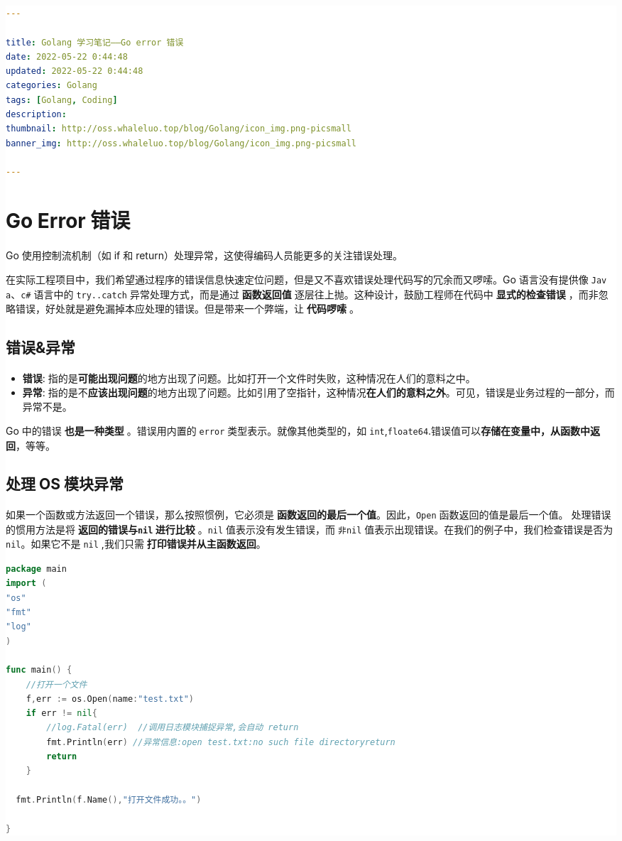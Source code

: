 ```yaml
---

title: Golang 学习笔记——Go error 错误
date: 2022-05-22 0:44:48
updated: 2022-05-22 0:44:48
categories: Golang
tags: [Golang, Coding]
description:
thumbnail: http://oss.whaleluo.top/blog/Golang/icon_img.png-picsmall
banner_img: http://oss.whaleluo.top/blog/Golang/icon_img.png-picsmall

---
```


# Go Error 错误

Go 使用控制流机制（如 if 和 return）处理异常，这使得编码人员能更多的关注错误处理。

在实际工程项目中，我们希望通过程序的错误信息快速定位问题，但是又不喜欢错误处理代码写的冗余而又啰嗦。Go 语言没有提供像 `Java`、`c#` 语言中的 `try..catch` 异常处理方式，而是通过 **函数返回值** 逐层往上抛。这种设计，鼓励工程师在代码中 **显式的检查错误** ，而非忽略错误，好处就是避免漏掉本应处理的错误。但是带来一个弊端，让 **代码啰嗦** 。

## 错误&异常

- **错误**: 指的是**可能出现问题**的地方出现了问题。比如打开一个文件时失败，这种情况在人们的意料之中。
- **异常**: 指的是不**应该出现问题**的地方出现了问题。比如引用了空指针，这种情况**在人们的意料之外**。可见，错误是业务过程的一部分，而异常不是。

Go 中的错误 **也是一种类型** 。错误用内置的 `error` 类型表示。就像其他类型的，如 `int`,`floate64`.错误值可以**存储在变量中，从函数中返回**，等等。

## 处理 OS 模块异常

如果一个函数或方法返回一个错误，那么按照惯例，它必须是 **函数返回的最后一个值**。因此，`Open` 函数返回的值是最后一个值。
处理错误的惯用方法是将 **返回的错误与 ​**​**`nil`**​**​ 进行比较** 。`nil` 值表示没有发生错误，而 `非nil` 值表示出现错误。在我们的例子中，我们检查错误是否为 `nil`。如果它不是 `nil` ,我们只需 **打印错误并从主函数返回**。

```go
package main
import (
"os"
"fmt"
"log"
)

func main() {
    //打开一个文件
    f,err := os.Open(name:"test.txt")
    if err != nil{
        //log.Fatal(err)  //调用日志模块捕捉异常,会自动 return
        fmt.Println(err) //异常信息:open test.txt:no such file directoryreturn
        return
    }

  fmt.Println(f.Name(),"打开文件成功。。")

}
```
